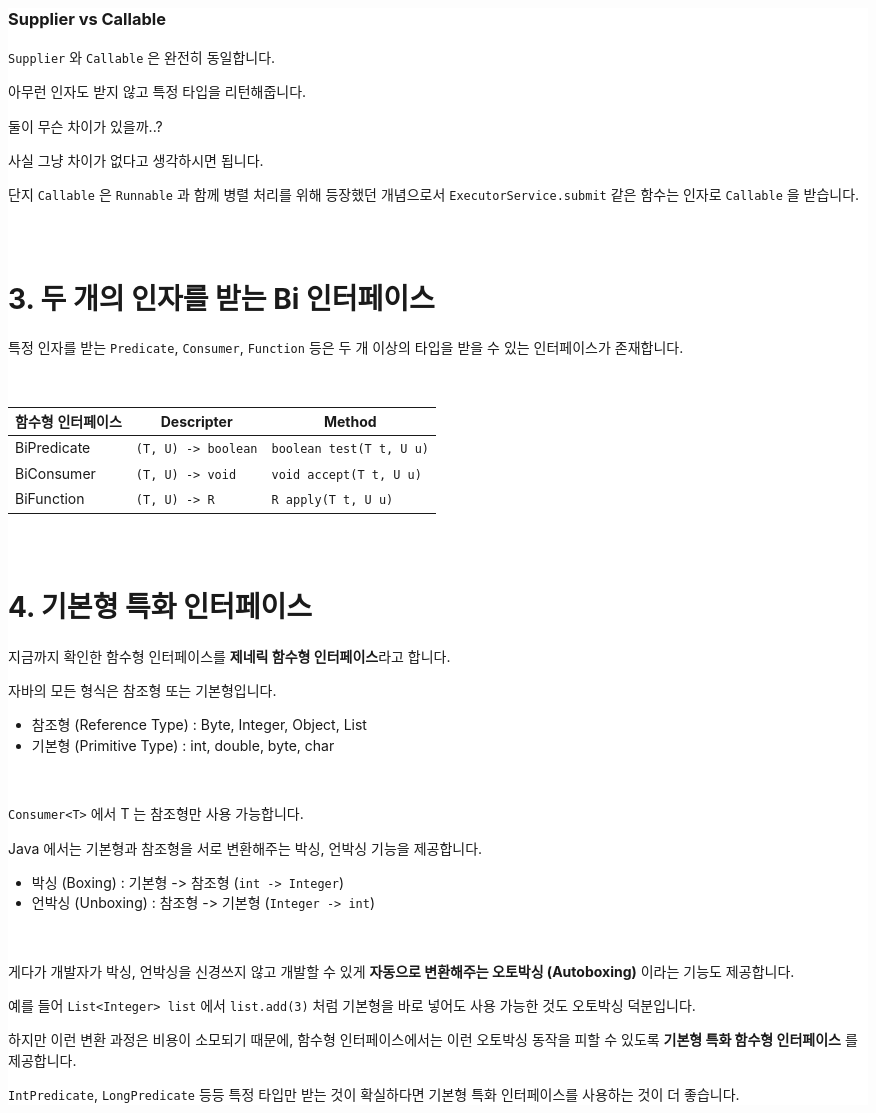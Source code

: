### Supplier vs Callable

`Supplier` 와 `Callable` 은 완전히 동일합니다.

아무런 인자도 받지 않고 특정 타입을 리턴해줍니다.

둘이 무슨 차이가 있을까..?

사실 그냥 차이가 없다고 생각하시면 됩니다.

단지 `Callable` 은 `Runnable` 과 함께 병렬 처리를 위해 등장했던 개념으로서 `ExecutorService.submit` 같은 함수는 인자로 `Callable` 을 받습니다.

<br>

# 3. 두 개의 인자를 받는 Bi 인터페이스

특정 인자를 받는 `Predicate`, `Consumer`, `Function` 등은 두 개 이상의 타입을 받을 수 있는 인터페이스가 존재합니다.

<br>

| 함수형 인터페이스 | Descripter          | Method                   |
| ----------------- | ------------------- | ------------------------ |
| BiPredicate       | `(T, U) -> boolean` | `boolean test(T t, U u)` |
| BiConsumer        | `(T, U) -> void`    | `void accept(T t, U u)`  |
| BiFunction        | `(T, U) -> R`       | `R apply(T t, U u)`      |

<br>

# 4. 기본형 특화 인터페이스

지금까지 확인한 함수형 인터페이스를 **제네릭 함수형 인터페이스**라고 합니다.

자바의 모든 형식은 참조형 또는 기본형입니다.
- 참조형 (Reference Type) : Byte, Integer, Object, List
- 기본형 (Primitive Type) : int, double, byte, char

<br>

`Consumer<T>` 에서 T 는 참조형만 사용 가능합니다.

Java 에서는 기본형과 참조형을 서로 변환해주는 박싱, 언박싱 기능을 제공합니다.

- 박싱 (Boxing) : 기본형 -> 참조형 (`int -> Integer`)
- 언박싱 (Unboxing) : 참조형 -> 기본형 (`Integer -> int`)

<br>

게다가 개발자가 박싱, 언박싱을 신경쓰지 않고 개발할 수 있게 **자동으로 변환해주는 오토박싱 (Autoboxing)** 이라는 기능도 제공합니다.

예를 들어 `List<Integer> list` 에서 `list.add(3)` 처럼 기본형을 바로 넣어도 사용 가능한 것도 오토박싱 덕분입니다.

하지만 이런 변환 과정은 비용이 소모되기 때문에, 함수형 인터페이스에서는 이런 오토박싱 동작을 피할 수 있도록 **기본형 특화 함수형 인터페이스** 를 제공합니다.

`IntPredicate`, `LongPredicate` 등등 특정 타입만 받는 것이 확실하다면 기본형 특화 인터페이스를 사용하는 것이 더 좋습니다.
